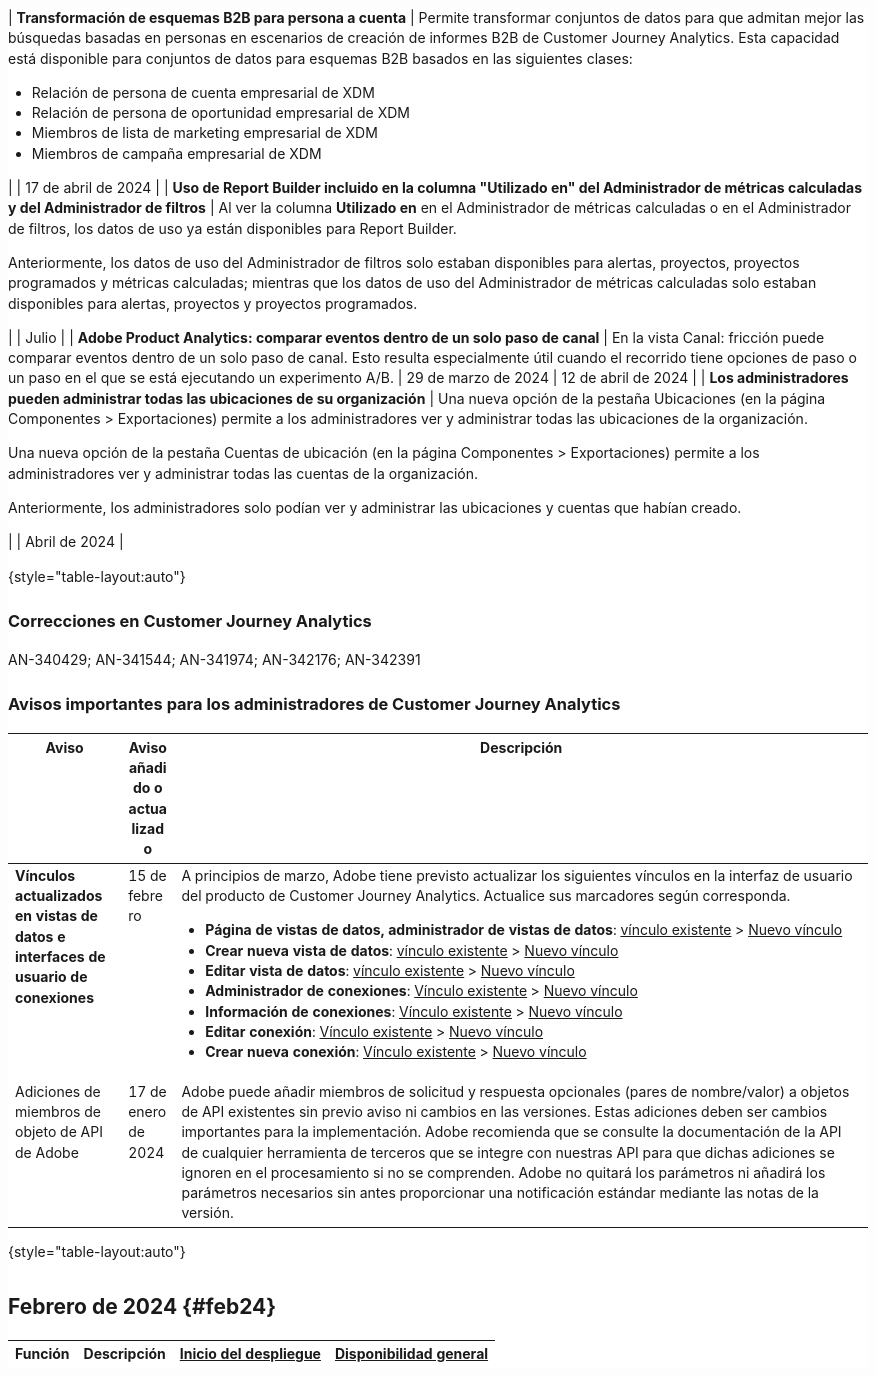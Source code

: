 | **Transformación de esquemas B2B para persona a cuenta** | Permite transformar conjuntos de datos para que admitan mejor las búsquedas basadas en personas en escenarios de creación de informes B2B de Customer Journey Analytics. Esta capacidad está disponible para conjuntos de datos para esquemas B2B basados en las siguientes clases:<ul><li>Relación de persona de cuenta empresarial de XDM</li><li>Relación de persona de oportunidad empresarial de XDM</li><li>Miembros de lista de marketing empresarial de XDM</li><li>Miembros de campaña empresarial de XDM</li></ul> | | 17 de abril de 2024 |
| **Uso de Report Builder incluido en la columna &quot;Utilizado en&quot; del Administrador de métricas calculadas y del Administrador de filtros** | Al ver la columna **Utilizado en** en el Administrador de métricas calculadas o en el Administrador de filtros, los datos de uso ya están disponibles para Report Builder.<p>Anteriormente, los datos de uso del Administrador de filtros solo estaban disponibles para alertas, proyectos, proyectos programados y métricas calculadas; mientras que los datos de uso del Administrador de métricas calculadas solo estaban disponibles para alertas, proyectos y proyectos programados.</p> |  | Julio |
| **Adobe Product Analytics: comparar eventos dentro de un solo paso de canal** | En la vista Canal: fricción puede comparar eventos dentro de un solo paso de canal. Esto resulta especialmente útil cuando el recorrido tiene opciones de paso o un paso en el que se está ejecutando un experimento A/B. | 29 de marzo de 2024 | 12 de abril de 2024 |
| **Los administradores pueden administrar todas las ubicaciones de su organización** | Una nueva opción de la pestaña Ubicaciones (en la página Componentes > Exportaciones) permite a los administradores ver y administrar todas las ubicaciones de la organización.  <p>Una nueva opción de la pestaña Cuentas de ubicación (en la página Componentes > Exportaciones) permite a los administradores ver y administrar todas las cuentas de la organización.</p><p>Anteriormente, los administradores solo podían ver y administrar las ubicaciones y cuentas que habían creado.</p> | | Abril de 2024 |

{style="table-layout:auto"}

### Correcciones en Customer Journey Analytics

AN-340429; AN-341544; AN-341974; AN-342176; AN-342391

### Avisos importantes para los administradores de Customer Journey Analytics

| Aviso | Aviso añadido o actualizado | Descripción |
| --- | --- | --- |
| **Vínculos actualizados en vistas de datos e interfaces de usuario de conexiones** | 15 de febrero | A principios de marzo, Adobe tiene previsto actualizar los siguientes vínculos en la interfaz de usuario del producto de Customer Journey Analytics. Actualice sus marcadores según corresponda.<ul><li>**Página de vistas de datos, administrador de vistas de datos**: [vínculo existente](https://experience.adobe.com/#/@aresstagevalidationco/platform/analytics/#/dataViewsCJA/manager) > [Nuevo vínculo](https://experience.adobe.com/#/@org/platform/analytics/#/apps/data-management/data-views)</li><li>**Crear nueva vista de datos**: [vínculo existente](https://experience.adobe.com/#/@aresstagevalidationco/platform/analytics/#/dataViewsCJA/new) > [Nuevo vínculo](https://experience.adobe.com/#/@org/platform/analytics/#/apps/data-management/data-views/new)</li><li>**Editar vista de datos**: [vínculo existente](https://experience.adobe.com/#/@aresstagevalidationco/platform/analytics/#/dataViewsCJA/edit/dv_65b9f6eba2c6554743236e88) > [Nuevo vínculo](https://experience.adobe.com/#/@aresemeavalidationco/platform/analytics/#/apps/data-management/data-views/dv_62fde2e158324f2803c9e5d6/edit)</li><li>**Administrador de conexiones**: [Vínculo existente](https://experience.adobe.com/#/@aresstagevalidationco/platform/analytics/#/connections2/manager) > [Nuevo vínculo](https://experience.adobe.com/#/@org/platform/analytics/#/apps/data-management/connections)</li><li>**Información de conexiones**: [Vínculo existente](https://experience.adobe.com/#/@aresstagevalidationco/platform/analytics/#/connections2/view/dg_66749c92-784b-45bb-b114-e9e8377a2fc1) > [Nuevo vínculo](https://experience.adobe.com/#/@org/platform/analytics/#/apps/data-management/connections/dg_a2b297a6-9220-440d-a403-ee8fbf627cd8)</li><li>**Editar conexión**: [Vínculo existente](https://experience.adobe.com/#/@aresstagevalidationco/platform/analytics/#/connections2/edit/dg_66749c92-784b-45bb-b114-e9e8377a2fc1) > [Nuevo vínculo](https://experience.adobe.com/#/@org/platform/analytics/#/apps/data-management/connections/dg_a2b297a6-9220-440d-a403-ee8fbf627cd8/edit)</li><li>**Crear nueva conexión**: [Vínculo existente](https://experience.adobe.com/#/@aresstagevalidationco/platform/analytics/#/connections2/new) > [Nuevo vínculo](https://experience.adobe.com/#/@org/platform/analytics/#/apps/data-management/connections/new/edit)</li></ul> |
| Adiciones de miembros de objeto de API de Adobe | 17 de enero de 2024 | Adobe puede añadir miembros de solicitud y respuesta opcionales (pares de nombre/valor) a objetos de API existentes sin previo aviso ni cambios en las versiones. Estas adiciones deben ser cambios importantes para la implementación. Adobe recomienda que se consulte la documentación de la API de cualquier herramienta de terceros que se integre con nuestras API para que dichas adiciones se ignoren en el procesamiento si no se comprenden. Adobe no quitará los parámetros ni añadirá los parámetros necesarios sin antes proporcionar una notificación estándar mediante las notas de la versión. |

{style="table-layout:auto"}

## Febrero de 2024 {#feb24}

| Función | Descripción | [Inicio del despliegue](releases.md) | [Disponibilidad general](releases.md) |
| ----------- | ---------- | ------- | ---- |